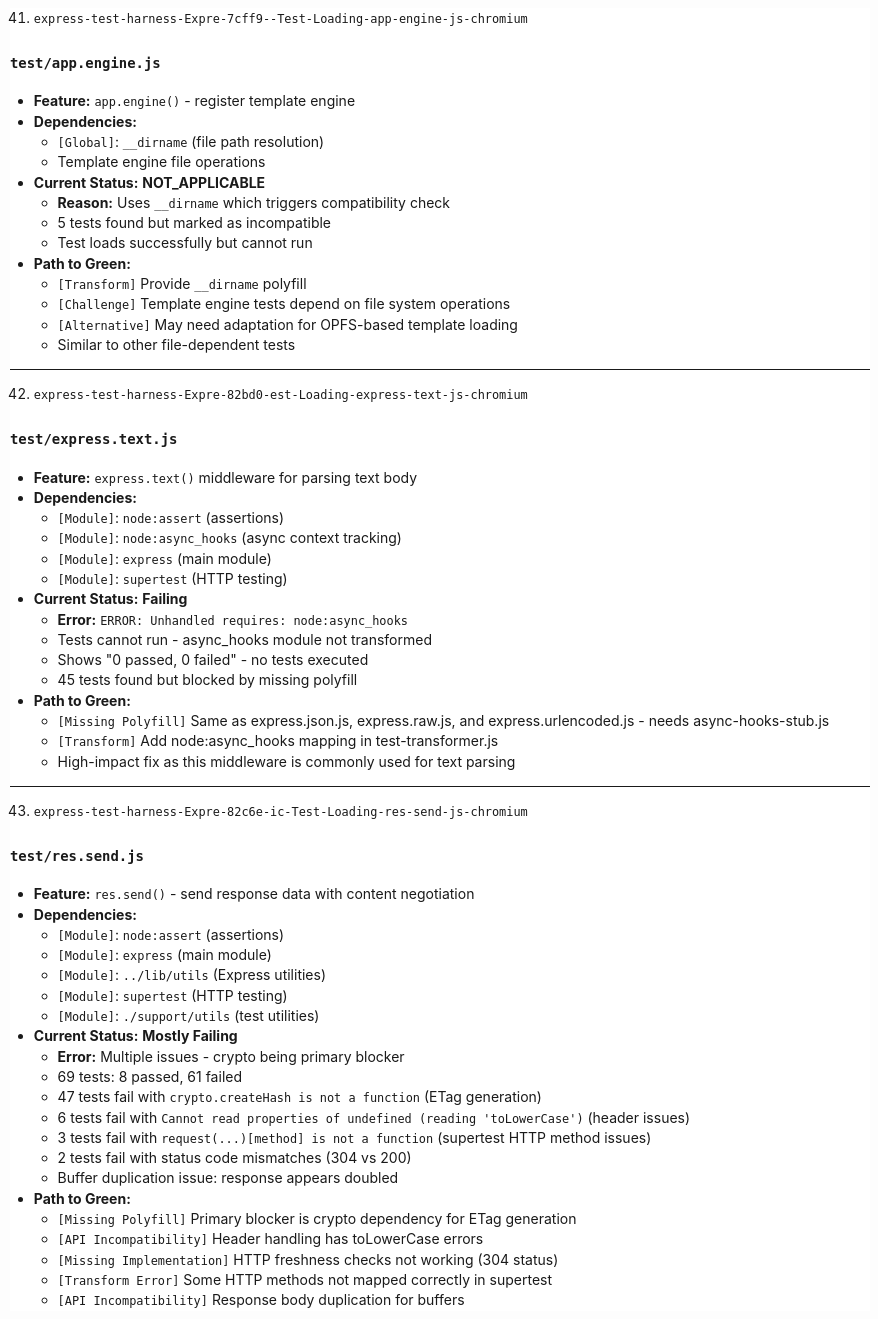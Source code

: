 
41. `express-test-harness-Expre-7cff9--Test-Loading-app-engine-js-chromium`
### `test/app.engine.js`
* **Feature:** `app.engine()` - register template engine
* **Dependencies:**
    * `[Global]`: `__dirname` (file path resolution)
    * Template engine file operations
* **Current Status:** **NOT_APPLICABLE** 
    * **Reason:** Uses `__dirname` which triggers compatibility check
    * 5 tests found but marked as incompatible
    * Test loads successfully but cannot run
* **Path to Green:**
    * `[Transform]` Provide `__dirname` polyfill
    * `[Challenge]` Template engine tests depend on file system operations
    * `[Alternative]` May need adaptation for OPFS-based template loading
    * Similar to other file-dependent tests

---

42. `express-test-harness-Expre-82bd0-est-Loading-express-text-js-chromium`
### `test/express.text.js`
* **Feature:** `express.text()` middleware for parsing text body
* **Dependencies:**
    * `[Module]`: `node:assert` (assertions)
    * `[Module]`: `node:async_hooks` (async context tracking)
    * `[Module]`: `express` (main module)
    * `[Module]`: `supertest` (HTTP testing)
* **Current Status:** **Failing** 
    * **Error:** `ERROR: Unhandled requires: node:async_hooks`
    * Tests cannot run - async_hooks module not transformed
    * Shows "0 passed, 0 failed" - no tests executed
    * 45 tests found but blocked by missing polyfill
* **Path to Green:**
    * `[Missing Polyfill]` Same as express.json.js, express.raw.js, and express.urlencoded.js - needs async-hooks-stub.js
    * `[Transform]` Add node:async_hooks mapping in test-transformer.js
    * High-impact fix as this middleware is commonly used for text parsing

---

43. `express-test-harness-Expre-82c6e-ic-Test-Loading-res-send-js-chromium`
### `test/res.send.js`
* **Feature:** `res.send()` - send response data with content negotiation
* **Dependencies:**
    * `[Module]`: `node:assert` (assertions)
    * `[Module]`: `express` (main module)
    * `[Module]`: `../lib/utils` (Express utilities)
    * `[Module]`: `supertest` (HTTP testing)
    * `[Module]`: `./support/utils` (test utilities)
* **Current Status:** **Mostly Failing** 
    * **Error:** Multiple issues - crypto being primary blocker
    * 69 tests: 8 passed, 61 failed
    * 47 tests fail with `crypto.createHash is not a function` (ETag generation)
    * 6 tests fail with `Cannot read properties of undefined (reading 'toLowerCase')` (header issues)
    * 3 tests fail with `request(...)[method] is not a function` (supertest HTTP method issues)
    * 2 tests fail with status code mismatches (304 vs 200)
    * Buffer duplication issue: response appears doubled
* **Path to Green:**
    * `[Missing Polyfill]` Primary blocker is crypto dependency for ETag generation
    * `[API Incompatibility]` Header handling has toLowerCase errors
    * `[Missing Implementation]` HTTP freshness checks not working (304 status)
    * `[Transform Error]` Some HTTP methods not mapped correctly in supertest
    * `[API Incompatibility]` Response body duplication for buffers